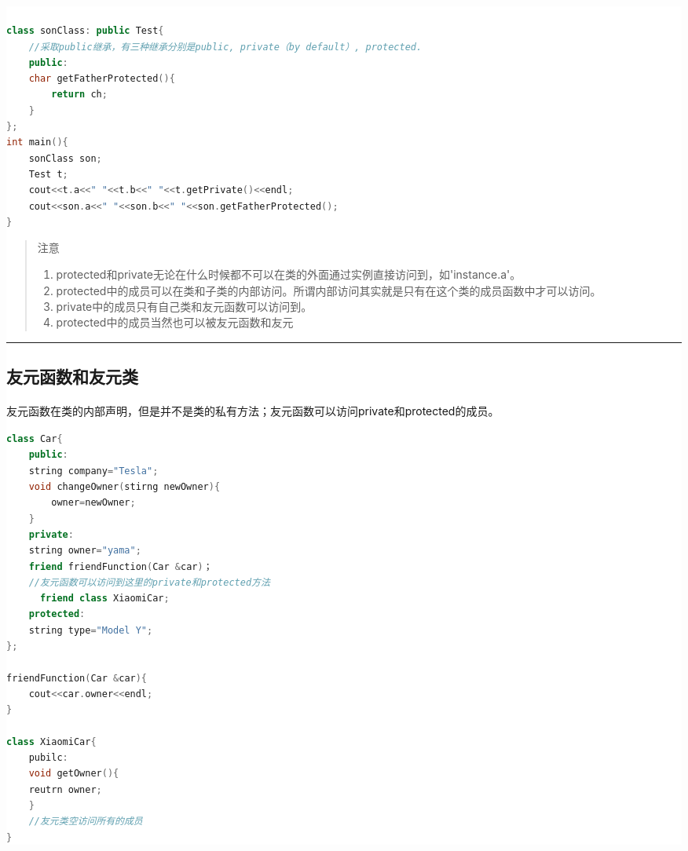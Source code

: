 ```c++

class sonClass: public Test{
    //采取public继承，有三种继承分别是public, private（by default）, protected.
    public: 
    char getFatherProtected(){
        return ch;
    }
};
int main(){
    sonClass son;
    Test t;
    cout<<t.a<<" "<<t.b<<" "<<t.getPrivate()<<endl;
    cout<<son.a<<" "<<son.b<<" "<<son.getFatherProtected();
}
```

>   注意
>
>   1.   protected和private无论在什么时候都不可以在类的外面通过实例直接访问到，如'instance.a'。
>   2.   protected中的成员可以在类和子类的内部访问。所谓内部访问其实就是只有在这个类的成员函数中才可以访问。
>   3.   private中的成员只有自己类和友元函数可以访问到。
>   4.   protected中的成员当然也可以被友元函数和友元

---

## 友元函数和友元类

友元函数在类的内部声明，但是并不是类的私有方法；友元函数可以访问private和protected的成员。

```cpp
class Car{
    public:
    string company="Tesla";
    void changeOwner(stirng newOwner){
        owner=newOwner;
    }
    private:
    string owner="yama";
    friend friendFunction(Car &car)；
    //友元函数可以访问到这里的private和protected方法
      friend class XiaomiCar;
    protected:
    string type="Model Y"; 
};

friendFunction(Car &car){
	cout<<car.owner<<endl; 
}

class XiaomiCar{
    pubilc:
  	void getOwner(){
	reutrn owner;
    }
    //友元类空访问所有的成员
}
```
